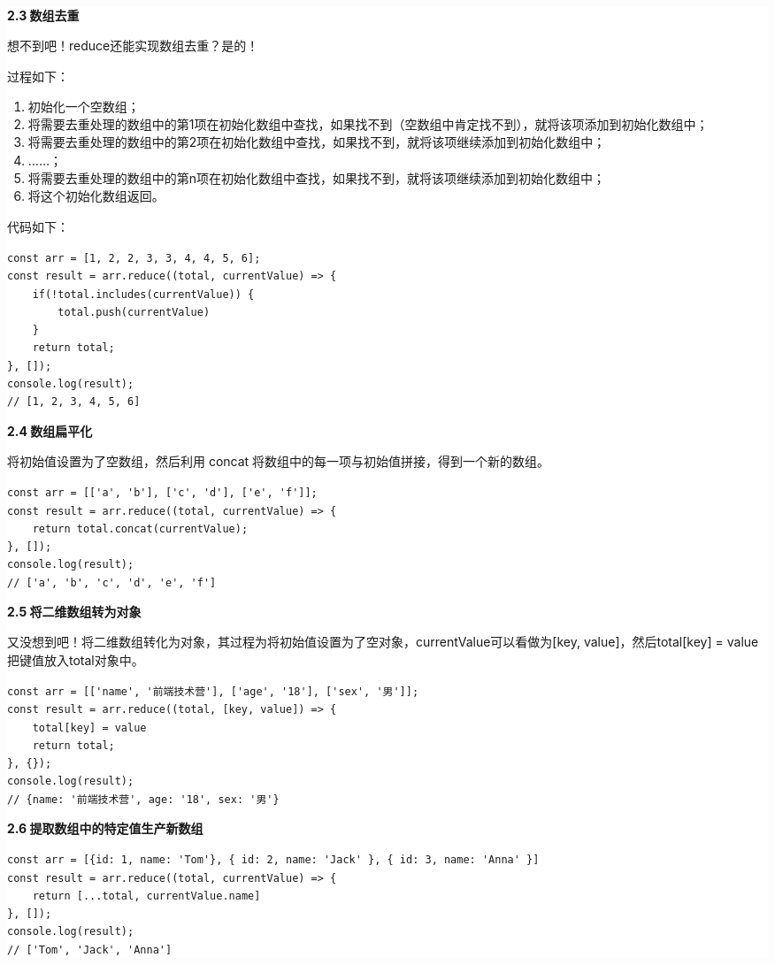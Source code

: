 **2.3 数组去重**

想不到吧！reduce还能实现数组去重？是的！

过程如下：

1. 初始化一个空数组；
2. 将需要去重处理的数组中的第1项在初始化数组中查找，如果找不到（空数组中肯定找不到），就将该项添加到初始化数组中；
3. 将需要去重处理的数组中的第2项在初始化数组中查找，如果找不到，就将该项继续添加到初始化数组中；
4. ……；
5. 将需要去重处理的数组中的第n项在初始化数组中查找，如果找不到，就将该项继续添加到初始化数组中；
6. 将这个初始化数组返回。



代码如下：

```
const arr = [1, 2, 2, 3, 3, 4, 4, 5, 6];
const result = arr.reduce((total, currentValue) => {
    if(!total.includes(currentValue)) {
        total.push(currentValue)
    }
    return total;
}, []);
console.log(result);
// [1, 2, 3, 4, 5, 6]
```

**2.4 数组扁平化**

将初始值设置为了空数组，然后利用 concat 将数组中的每一项与初始值拼接，得到一个新的数组。

```
const arr = [['a', 'b'], ['c', 'd'], ['e', 'f']];
const result = arr.reduce((total, currentValue) => {
    return total.concat(currentValue);
}, []);
console.log(result);
// ['a', 'b', 'c', 'd', 'e', 'f']
```

**2.5 将二维数组转为对象**

又没想到吧！将二维数组转化为对象，其过程为将初始值设置为了空对象，currentValue可以看做为[key, value]，然后total[key] = value把键值放入total对象中。

```
const arr = [['name', '前端技术营'], ['age', '18'], ['sex', '男']];
const result = arr.reduce((total, [key, value]) => {
    total[key] = value
    return total;
}, {});
console.log(result);
// {name: '前端技术营', age: '18', sex: '男'}
```

**2.6 提取数组中的特定值生产新数组**

```
const arr = [{id: 1, name: 'Tom'}, { id: 2, name: 'Jack' }, { id: 3, name: 'Anna' }]
const result = arr.reduce((total, currentValue) => { 
    return [...total, currentValue.name]
}, []);
console.log(result);
// ['Tom', 'Jack', 'Anna']
```
